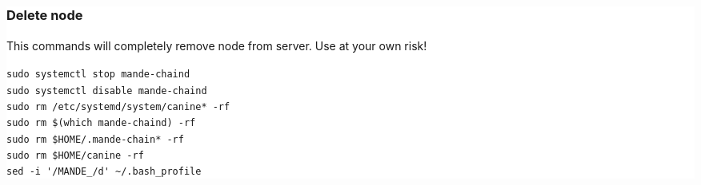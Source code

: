 ### Delete node
This commands will completely remove node from server. Use at your own risk!
```
sudo systemctl stop mande-chaind
sudo systemctl disable mande-chaind
sudo rm /etc/systemd/system/canine* -rf
sudo rm $(which mande-chaind) -rf
sudo rm $HOME/.mande-chain* -rf
sudo rm $HOME/canine -rf
sed -i '/MANDE_/d' ~/.bash_profile
```
